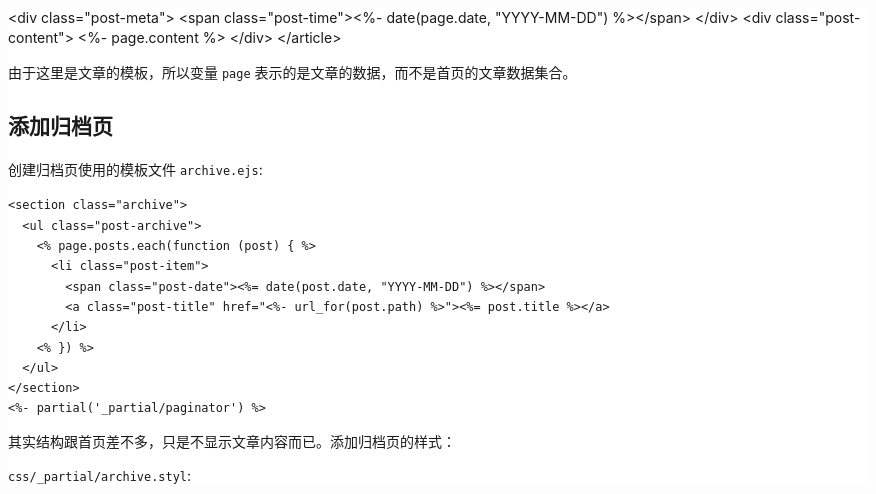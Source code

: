    <span class="hljs-tag">&lt;<span class="hljs-name">div</span> <span class="hljs-attr">class</span>=<span class="hljs-string">"post-meta"</span>&gt;</span>
    <span class="hljs-tag">&lt;<span class="hljs-name">span</span> <span class="hljs-attr">class</span>=<span class="hljs-string">"post-time"</span>&gt;</span><span class="hljs-tag">&lt;<span class="hljs-name">%-</span> <span class="hljs-attr">date</span>(<span class="hljs-attr">page.date</span>, "<span class="hljs-attr">YYYY-MM-DD</span>") %&gt;</span><span class="hljs-tag">&lt;/<span class="hljs-name">span</span>&gt;</span>
  <span class="hljs-tag">&lt;/<span class="hljs-name">div</span>&gt;</span>
  <span class="hljs-tag">&lt;<span class="hljs-name">div</span> <span class="hljs-attr">class</span>=<span class="hljs-string">"post-content"</span>&gt;</span>
    <span class="hljs-tag">&lt;<span class="hljs-name">%-</span> <span class="hljs-attr">page.content</span> %&gt;</span>
  <span class="hljs-tag">&lt;/<span class="hljs-name">div</span>&gt;</span>
<span class="hljs-tag">&lt;/<span class="hljs-name">article</span>&gt;</span></code></pre>
<p>由于这里是文章的模板，所以变量 <code>page</code> 表示的是文章的数据，而不是首页的文章数据集合。</p>
<h2 id="articleHeader10">添加归档页</h2>
<p>创建归档页使用的模板文件 <code>archive.ejs</code>:</p>
<div class="widget-codetool" style="display:none;">
      <div class="widget-codetool--inner">
      <span class="selectCode code-tool" data-toggle="tooltip" data-placement="top" title="" data-original-title="全选"></span>
      <span type="button" class="copyCode code-tool" data-toggle="tooltip" data-placement="top" data-clipboard-text="<section class=&quot;archive&quot;>
  <ul class=&quot;post-archive&quot;>
    <% page.posts.each(function (post) { %>
      <li class=&quot;post-item&quot;>
        <span class=&quot;post-date&quot;><%= date(post.date, &quot;YYYY-MM-DD&quot;) %></span>
        <a class=&quot;post-title&quot; href=&quot;<%- url_for(post.path) %>&quot;><%= post.title %></a>
      </li>
    <% }) %>
  </ul>
</section>
<%- partial('_partial/paginator') %>" title="" data-original-title="复制"></span>
      <span type="button" class="saveToNote code-tool" data-toggle="tooltip" data-placement="top" title="" data-original-title="放进笔记"></span>
      </div>
      </div><pre class="xml hljs"><code class="html"><span class="hljs-tag">&lt;<span class="hljs-name">section</span> <span class="hljs-attr">class</span>=<span class="hljs-string">"archive"</span>&gt;</span>
  <span class="hljs-tag">&lt;<span class="hljs-name">ul</span> <span class="hljs-attr">class</span>=<span class="hljs-string">"post-archive"</span>&gt;</span>
    <span class="hljs-tag">&lt;<span class="hljs-name">%</span> <span class="hljs-attr">page.posts.each</span>(<span class="hljs-attr">function</span> (<span class="hljs-attr">post</span>) { %&gt;</span>
      <span class="hljs-tag">&lt;<span class="hljs-name">li</span> <span class="hljs-attr">class</span>=<span class="hljs-string">"post-item"</span>&gt;</span>
        <span class="hljs-tag">&lt;<span class="hljs-name">span</span> <span class="hljs-attr">class</span>=<span class="hljs-string">"post-date"</span>&gt;</span><span class="hljs-tag">&lt;<span class="hljs-name">%=</span> <span class="hljs-attr">date</span>(<span class="hljs-attr">post.date</span>, "<span class="hljs-attr">YYYY-MM-DD</span>") %&gt;</span><span class="hljs-tag">&lt;/<span class="hljs-name">span</span>&gt;</span>
        <span class="hljs-tag">&lt;<span class="hljs-name">a</span> <span class="hljs-attr">class</span>=<span class="hljs-string">"post-title"</span> <span class="hljs-attr">href</span>=<span class="hljs-string">"&lt;%- url_for(post.path) %&gt;"</span>&gt;</span><span class="hljs-tag">&lt;<span class="hljs-name">%=</span> <span class="hljs-attr">post.title</span> %&gt;</span><span class="hljs-tag">&lt;/<span class="hljs-name">a</span>&gt;</span>
      <span class="hljs-tag">&lt;/<span class="hljs-name">li</span>&gt;</span>
    <span class="hljs-tag">&lt;<span class="hljs-name">%</span> }) %&gt;</span>
  <span class="hljs-tag">&lt;/<span class="hljs-name">ul</span>&gt;</span>
<span class="hljs-tag">&lt;/<span class="hljs-name">section</span>&gt;</span>
<span class="hljs-tag">&lt;<span class="hljs-name">%-</span> <span class="hljs-attr">partial</span>('<span class="hljs-attr">_partial</span>/<span class="hljs-attr">paginator</span>') %&gt;</span></code></pre>
<p>其实结构跟首页差不多，只是不显示文章内容而已。添加归档页的样式：</p>
<p><code>css/_partial/archive.styl</code>:</p>